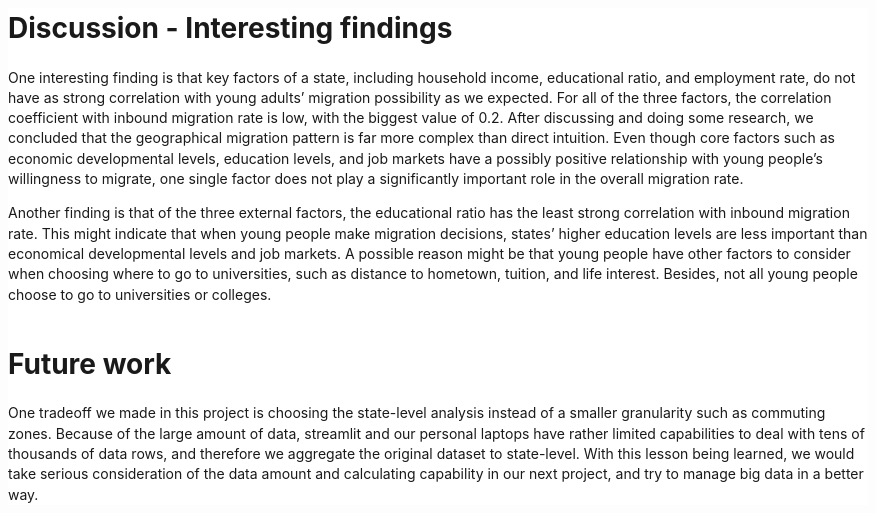 # Discussion -  Interesting findings

One interesting finding is that key factors of a state, including household income, educational ratio, and employment rate, do not have as strong correlation with young adults’ migration possibility as we expected. For all of the three factors, the correlation coefficient with inbound migration rate is low, with the biggest value of 0.2. After discussing and doing some research, we concluded that the geographical migration pattern is far more complex than direct intuition. Even though core factors such as economic developmental levels, education levels, and job markets have a possibly positive relationship with young people’s willingness to migrate, one single factor does not play a significantly important role in the overall migration rate.

Another finding is that of the three external factors, the educational ratio has the least strong correlation with inbound migration rate. This might indicate that when young people make migration decisions, states’ higher education levels are less important than economical developmental levels and job markets. A possible reason might be that young people have other factors to consider when choosing where to go to universities, such as distance to hometown, tuition, and life interest. Besides, not all young people choose to go to universities or colleges.

# Future work

One tradeoff we made in this project is choosing the state-level analysis instead of a smaller granularity such as commuting zones. Because of the large amount of data, streamlit and our personal laptops have rather limited capabilities to deal with tens of thousands of data rows, and therefore we aggregate the original dataset to state-level. With this lesson being learned, we would take serious consideration of the data amount and calculating capability in our next project, and try to manage big data in a better way.

